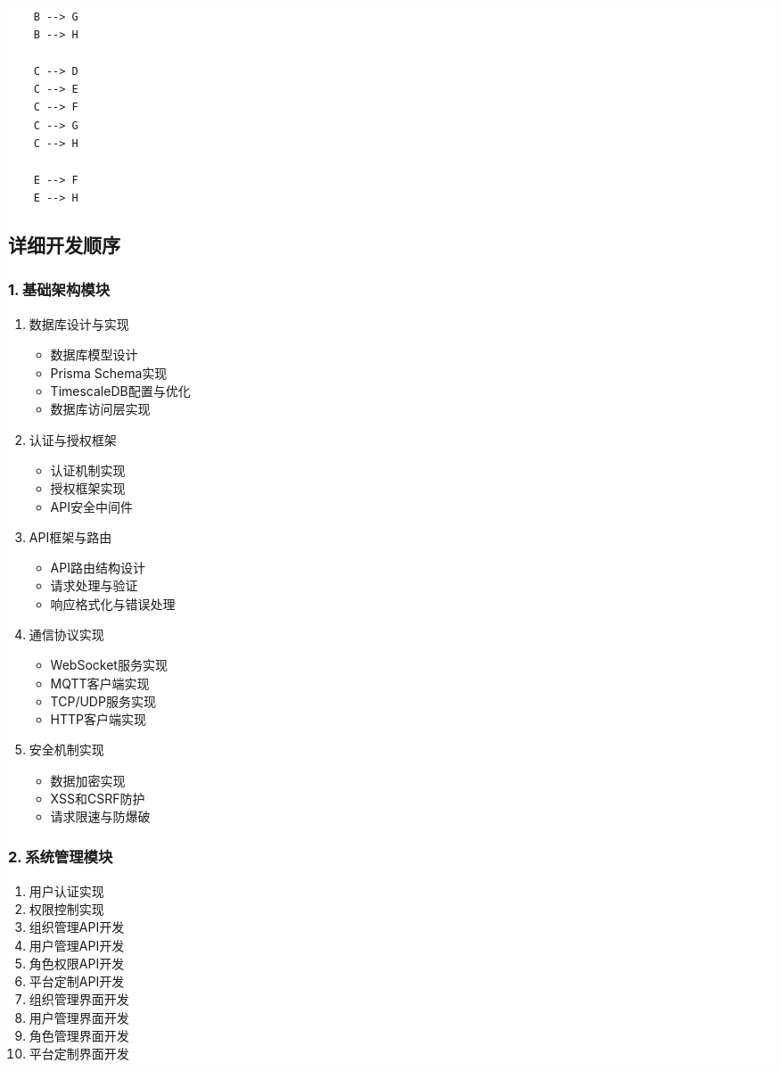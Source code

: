 ```mermaid
    B --> G
    B --> H
    
    C --> D
    C --> E
    C --> F
    C --> G
    C --> H
    
    E --> F
    E --> H
```

## 详细开发顺序

### 1. 基础架构模块
1. 数据库设计与实现
   - 数据库模型设计
   - Prisma Schema实现
   - TimescaleDB配置与优化
   - 数据库访问层实现

2. 认证与授权框架
   - 认证机制实现
   - 授权框架实现
   - API安全中间件

3. API框架与路由
   - API路由结构设计
   - 请求处理与验证
   - 响应格式化与错误处理

4. 通信协议实现
   - WebSocket服务实现
   - MQTT客户端实现
   - TCP/UDP服务实现
   - HTTP客户端实现

5. 安全机制实现
   - 数据加密实现
   - XSS和CSRF防护
   - 请求限速与防爆破

### 2. 系统管理模块
1. 用户认证实现
2. 权限控制实现
3. 组织管理API开发
4. 用户管理API开发
5. 角色权限API开发
6. 平台定制API开发
7. 组织管理界面开发
8. 用户管理界面开发
9. 角色管理界面开发
10. 平台定制界面开发
